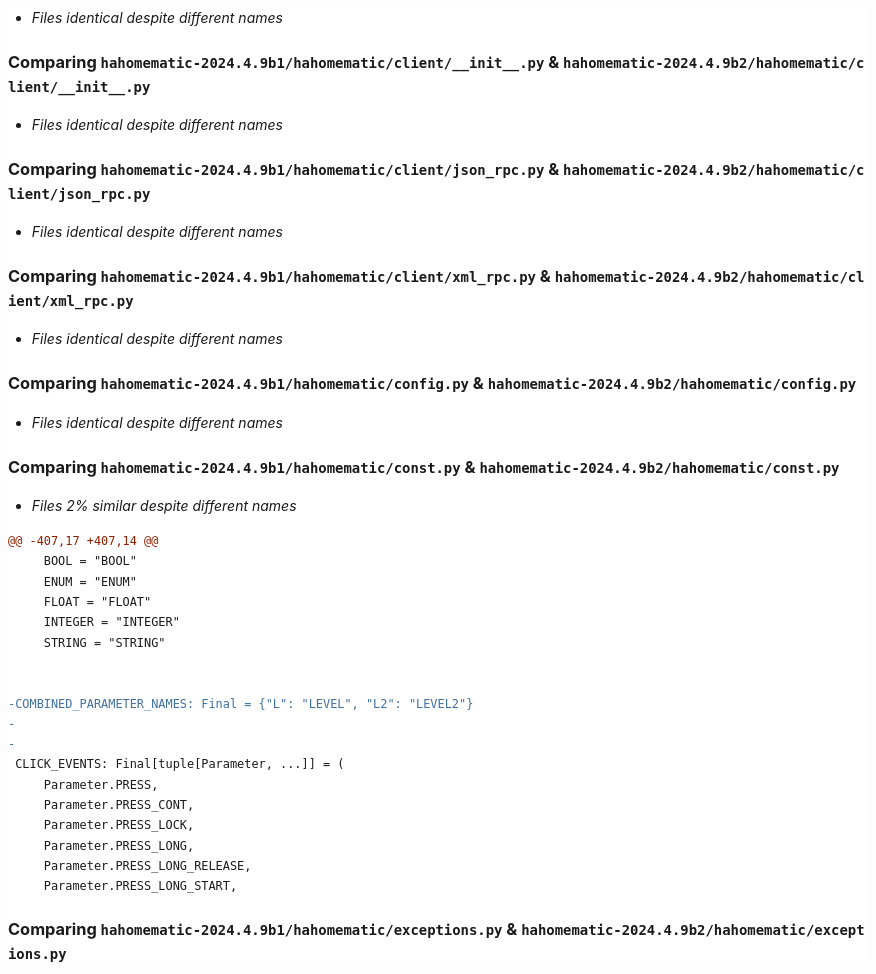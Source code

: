  * *Files identical despite different names*

### Comparing `hahomematic-2024.4.9b1/hahomematic/client/__init__.py` & `hahomematic-2024.4.9b2/hahomematic/client/__init__.py`

 * *Files identical despite different names*

### Comparing `hahomematic-2024.4.9b1/hahomematic/client/json_rpc.py` & `hahomematic-2024.4.9b2/hahomematic/client/json_rpc.py`

 * *Files identical despite different names*

### Comparing `hahomematic-2024.4.9b1/hahomematic/client/xml_rpc.py` & `hahomematic-2024.4.9b2/hahomematic/client/xml_rpc.py`

 * *Files identical despite different names*

### Comparing `hahomematic-2024.4.9b1/hahomematic/config.py` & `hahomematic-2024.4.9b2/hahomematic/config.py`

 * *Files identical despite different names*

### Comparing `hahomematic-2024.4.9b1/hahomematic/const.py` & `hahomematic-2024.4.9b2/hahomematic/const.py`

 * *Files 2% similar despite different names*

```diff
@@ -407,17 +407,14 @@
     BOOL = "BOOL"
     ENUM = "ENUM"
     FLOAT = "FLOAT"
     INTEGER = "INTEGER"
     STRING = "STRING"
 
 
-COMBINED_PARAMETER_NAMES: Final = {"L": "LEVEL", "L2": "LEVEL2"}
-
-
 CLICK_EVENTS: Final[tuple[Parameter, ...]] = (
     Parameter.PRESS,
     Parameter.PRESS_CONT,
     Parameter.PRESS_LOCK,
     Parameter.PRESS_LONG,
     Parameter.PRESS_LONG_RELEASE,
     Parameter.PRESS_LONG_START,
```

### Comparing `hahomematic-2024.4.9b1/hahomematic/exceptions.py` & `hahomematic-2024.4.9b2/hahomematic/exceptions.py`
